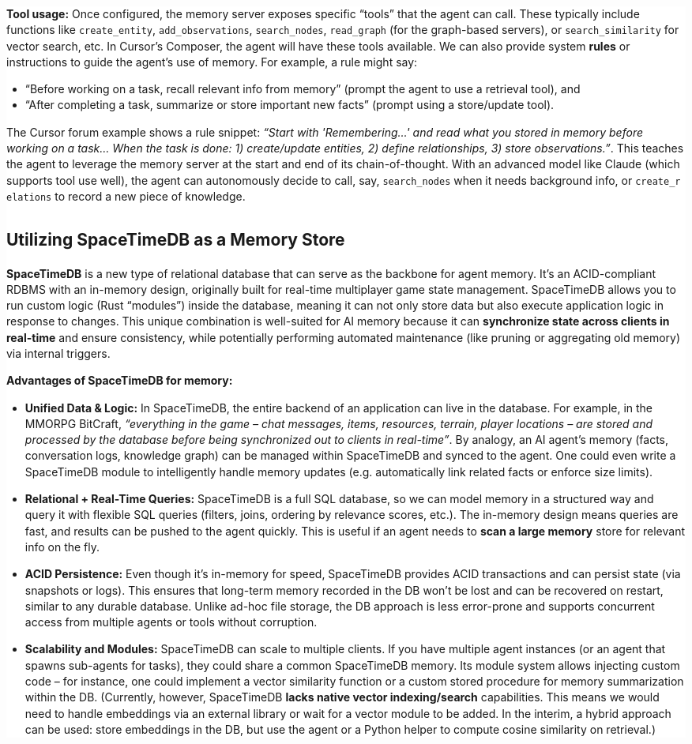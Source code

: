 **Tool usage:** Once configured, the memory server exposes specific “tools” that the agent can call. These typically include functions like `create_entity`, `add_observations`, `search_nodes`, `read_graph` (for the graph-based servers), or `search_similarity` for vector search, etc. In Cursor’s Composer, the agent will have these tools available. We can also provide system **rules** or instructions to guide the agent’s use of memory. For example, a rule might say: 

- “Before working on a task, recall relevant info from memory” (prompt the agent to use a retrieval tool), and 
- “After completing a task, summarize or store important new facts” (prompt using a store/update tool).

The Cursor forum example shows a rule snippet: *“Start with 'Remembering...' and read what you stored in memory before working on a task… When the task is done: 1) create/update entities, 2) define relationships, 3) store observations.”*. This teaches the agent to leverage the memory server at the start and end of its chain-of-thought. With an advanced model like Claude (which supports tool use well), the agent can autonomously decide to call, say, `search_nodes` when it needs background info, or `create_relations` to record a new piece of knowledge.

## Utilizing SpaceTimeDB as a Memory Store 
**SpaceTimeDB** is a new type of relational database that can serve as the backbone for agent memory. It’s an ACID-compliant RDBMS with an in-memory design, originally built for real-time multiplayer game state management. SpaceTimeDB allows you to run custom logic (Rust “modules”) inside the database, meaning it can not only store data but also execute application logic in response to changes. This unique combination is well-suited for AI memory because it can **synchronize state across clients in real-time** and ensure consistency, while potentially performing automated maintenance (like pruning or aggregating old memory) via internal triggers.

**Advantages of SpaceTimeDB for memory:**

- **Unified Data & Logic:** In SpaceTimeDB, the entire backend of an application can live in the database. For example, in the MMORPG BitCraft, *“everything in the game – chat messages, items, resources, terrain, player locations – are stored and processed by the database before being synchronized out to clients in real-time”*. By analogy, an AI agent’s memory (facts, conversation logs, knowledge graph) can be managed within SpaceTimeDB and synced to the agent. One could even write a SpaceTimeDB module to intelligently handle memory updates (e.g. automatically link related facts or enforce size limits).

- **Relational + Real-Time Queries:** SpaceTimeDB is a full SQL database, so we can model memory in a structured way and query it with flexible SQL queries (filters, joins, ordering by relevance scores, etc.). The in-memory design means queries are fast, and results can be pushed to the agent quickly. This is useful if an agent needs to **scan a large memory** store for relevant info on the fly.

- **ACID Persistence:** Even though it’s in-memory for speed, SpaceTimeDB provides ACID transactions and can persist state (via snapshots or logs). This ensures that long-term memory recorded in the DB won’t be lost and can be recovered on restart, similar to any durable database. Unlike ad-hoc file storage, the DB approach is less error-prone and supports concurrent access from multiple agents or tools without corruption.

- **Scalability and Modules:** SpaceTimeDB can scale to multiple clients. If you have multiple agent instances (or an agent that spawns sub-agents for tasks), they could share a common SpaceTimeDB memory. Its module system allows injecting custom code – for instance, one could implement a vector similarity function or a custom stored procedure for memory summarization within the DB. (Currently, however, SpaceTimeDB **lacks native vector indexing/search** capabilities. This means we would need to handle embeddings via an external library or wait for a vector module to be added. In the interim, a hybrid approach can be used: store embeddings in the DB, but use the agent or a Python helper to compute cosine similarity on retrieval.)
